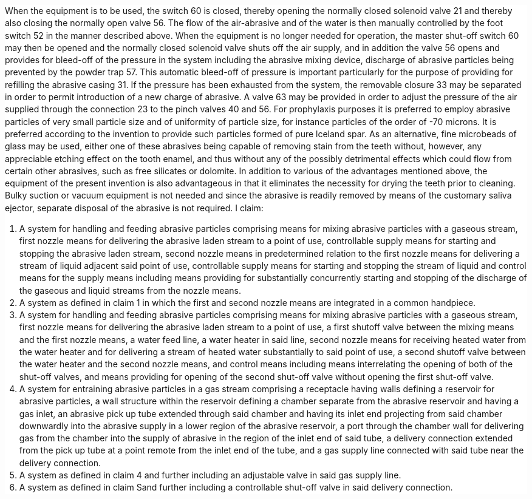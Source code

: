  When the equipment is to be used, the switch 60 is closed, thereby opening the normally closed solenoid valve 21 and thereby also closing the normally open valve 56. The flow of the air-abrasive and of the water is then manually controlled by the foot switch 52 in the manner described above. When the equipment is no longer needed for operation, the master shut-off switch 60 may then be opened and the normally closed solenoid valve shuts off the air supply, and in addition the valve 56 opens and provides for bleed-off of the pressure in the system including the abrasive mixing device, discharge of abrasive particles being prevented by the powder trap 57. This automatic bleed-off of pressure is important particularly for the purpose of providing for refilling the abrasive casing 31. If the pressure has been exhausted from the system, the removable closure 33 may be separated in order to permit introduction of a new charge of abrasive. 
 A valve 63 may be provided in order to adjust the pressure of the air supplied through the connection 23 to the pinch valves 40 and 56. 
 For prophylaxis purposes it is preferred to employ abrasive particles of very small particle size and of uniformity of particle size, for instance particles of the order of -70 microns. It is preferred according to the invention to provide such particles formed of pure lceland spar. As an alternative, fine microbeads of glass may be used, either one of these abrasives being capable of removing stain from the teeth without, however, any appreciable etching effect on the tooth enamel, and thus without any of the possibly detrimental effects which could flow from certain other abrasives, such as free silicates or dolomite. 
 In addition to various of the advantages mentioned above, the equipment of the present invention is also advantageous in that it eliminates the necessity for drying the teeth prior to cleaning. Bulky suction or vacuum equipment is not needed and since the abrasive is readily removed by means of the customary saliva ejector, separate disposal of the abrasive is not required. 
I claim: 
 1. A system for handling and feeding abrasive particles comprising means for mixing abrasive particles with a gaseous stream, first nozzle means for delivering the abrasive laden stream to a point of use, controllable supply means for starting and stopping the abrasive laden stream, second nozzle means in predetermined relation to the first nozzle means for delivering a stream of liquid adjacent said point of use, controllable supply means for starting and stopping the stream of liquid and control means for the supply means including means providing for substantially concurrently starting and stopping of the discharge of the gaseous and liquid streams from the nozzle means. 
 2. A system as defined in claim 1 in which the first and second nozzle means are integrated in a common handpiece. 
 3. A system for handling and feeding abrasive particles comprising means for mixing abrasive particles with a gaseous stream, first nozzle means for delivering the abrasive laden stream to a point of use, a first shutoff valve between the mixing means and the first nozzle means, a water feed line, a water heater in said line, second nozzle means for receiving heated water from the water heater and for delivering a stream of heated water substantially to said point of use, a second shutoff valve between the water heater and the second nozzle means, and control means including means interrelating the opening of both of the shut-off valves, and means providing for opening of the second shut-off valve without opening the first shut-off valve. 
 4. A system for entraining abrasive particles in a gas stream comprising a receptacle having walls defining a reservoir for abrasive particles, a wall structure within the reservoir defining a chamber separate from the abrasive reservoir and having a gas inlet, an abrasive pick up tube extended through said chamber and having its inlet end projecting from said chamber downwardly into the abrasive supply in a lower region of the abrasive reservoir, a port through the chamber wall for delivering gas from the chamber into the supply of abrasive in the region of the inlet end of said tube, a delivery connection extended from the pick up tube at a point remote from the inlet end of the tube, and a gas supply line connected with said tube near the delivery connection. 
 5. A system as defined in claim 4 and further including an adjustable valve in said gas supply line. 
 6. A system as defined in claim Sand further including a controllable shut-off valve in said delivery connection.
